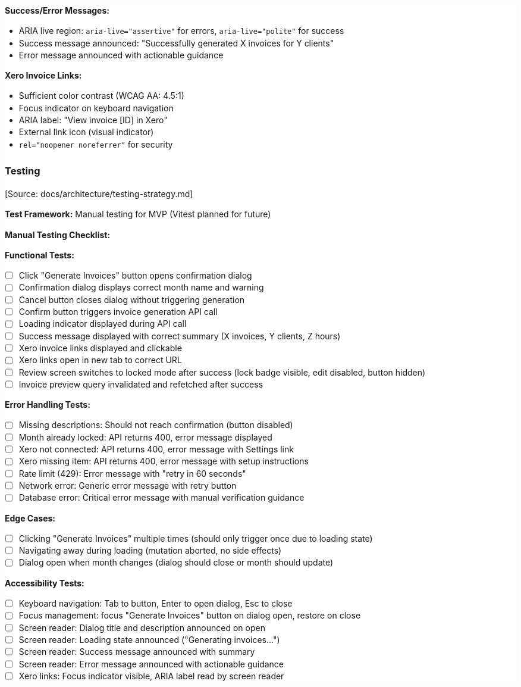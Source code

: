 **Success/Error Messages:**
- ARIA live region: `aria-live="assertive"` for errors, `aria-live="polite"` for success
- Success message announced: "Successfully generated X invoices for Y clients"
- Error message announced with actionable guidance

**Xero Invoice Links:**
- Sufficient color contrast (WCAG AA: 4.5:1)
- Focus indicator on keyboard navigation
- ARIA label: "View invoice [ID] in Xero"
- External link icon (visual indicator)
- `rel="noopener noreferrer"` for security

### Testing

[Source: docs/architecture/testing-strategy.md]

**Test Framework:** Manual testing for MVP (Vitest planned for future)

**Manual Testing Checklist:**

**Functional Tests:**
- [ ] Click "Generate Invoices" button opens confirmation dialog
- [ ] Confirmation dialog displays correct month name and warning
- [ ] Cancel button closes dialog without triggering generation
- [ ] Confirm button triggers invoice generation API call
- [ ] Loading indicator displayed during API call
- [ ] Success message displayed with correct summary (X invoices, Y clients, Z hours)
- [ ] Xero invoice links displayed and clickable
- [ ] Xero links open in new tab to correct URL
- [ ] Review screen switches to locked mode after success (lock badge visible, edit disabled, button hidden)
- [ ] Invoice preview query invalidated and refetched after success

**Error Handling Tests:**
- [ ] Missing descriptions: Should not reach confirmation (button disabled)
- [ ] Month already locked: API returns 400, error message displayed
- [ ] Xero not connected: API returns 400, error message with Settings link
- [ ] Xero missing item: API returns 400, error message with setup instructions
- [ ] Rate limit (429): Error message with "retry in 60 seconds"
- [ ] Network error: Generic error message with retry button
- [ ] Database error: Critical error message with manual verification guidance

**Edge Cases:**
- [ ] Clicking "Generate Invoices" multiple times (should only trigger once due to loading state)
- [ ] Navigating away during loading (mutation aborted, no side effects)
- [ ] Dialog open when month changes (dialog should close or month should update)

**Accessibility Tests:**
- [ ] Keyboard navigation: Tab to button, Enter to open dialog, Esc to close
- [ ] Focus management: focus "Generate Invoices" button on dialog open, restore on close
- [ ] Screen reader: Dialog title and description announced on open
- [ ] Screen reader: Loading state announced ("Generating invoices...")
- [ ] Screen reader: Success message announced with summary
- [ ] Screen reader: Error message announced with actionable guidance
- [ ] Xero links: Focus indicator visible, ARIA label read by screen reader
